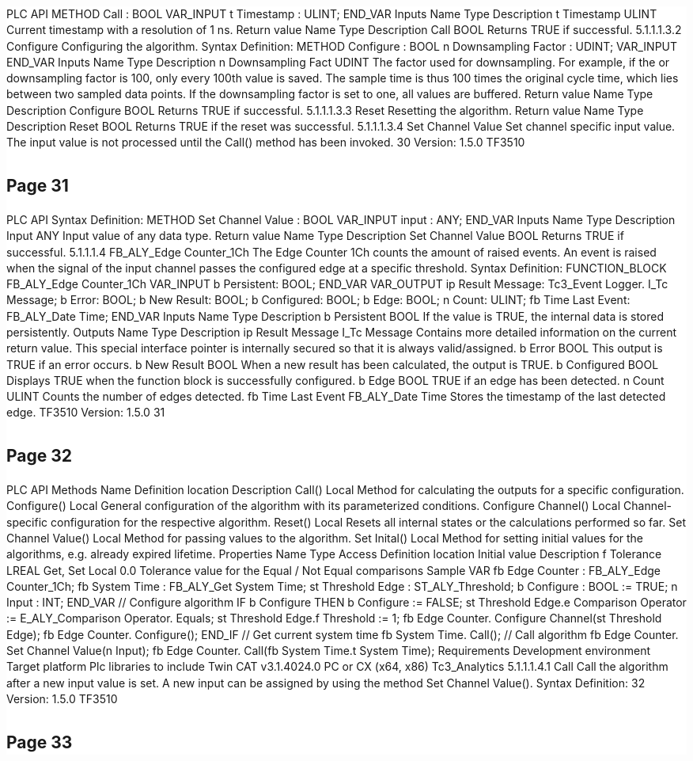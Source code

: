 PLC API METHOD Call : BOOL VAR_INPUT t Timestamp : ULINT; END_VAR Inputs Name Type Description t Timestamp ULINT Current timestamp with a resolution of 1 ns. Return value Name Type Description Call BOOL Returns TRUE if successful. 5.1.1.1.3.2 Configure Configuring the algorithm. Syntax Definition: METHOD Configure : BOOL n Downsampling Factor : UDINT; VAR_INPUT END_VAR Inputs Name Type Description n Downsampling Fact UDINT The factor used for downsampling. For example, if the or downsampling factor is 100, only every 100th value is saved. The sample time is thus 100 times the original cycle time, which lies between two sampled data points. If the downsampling factor is set to one, all values are buffered. Return value Name Type Description Configure BOOL Returns TRUE if successful. 5.1.1.1.3.3 Reset Resetting the algorithm. Return value Name Type Description Reset BOOL Returns TRUE if the reset was successful. 5.1.1.1.3.4 Set Channel Value Set channel specific input value. The input value is not processed until the Call() method has been invoked. 30 Version: 1.5.0 TF3510
## Page 31

PLC API Syntax Definition: METHOD Set Channel Value : BOOL VAR_INPUT input : ANY; END_VAR Inputs Name Type Description Input ANY Input value of any data type. Return value Name Type Description Set Channel Value BOOL Returns TRUE if successful. 5.1.1.1.4 FB_ALY_Edge Counter_1Ch The Edge Counter 1Ch counts the amount of raised events. An event is raised when the signal of the input channel passes the configured edge at a specific threshold. Syntax Definition: FUNCTION_BLOCK FB_ALY_Edge Counter_1Ch VAR_INPUT b Persistent: BOOL; END_VAR VAR_OUTPUT ip Result Message: Tc3_Event Logger. I_Tc Message; b Error: BOOL; b New Result: BOOL; b Configured: BOOL; b Edge: BOOL; n Count: ULINT; fb Time Last Event: FB_ALY_Date Time; END_VAR Inputs Name Type Description b Persistent BOOL If the value is TRUE, the internal data is stored persistently. Outputs Name Type Description ip Result Message I_Tc Message Contains more detailed information on the current return value. This special interface pointer is internally secured so that it is always valid/assigned. b Error BOOL This output is TRUE if an error occurs. b New Result BOOL When a new result has been calculated, the output is TRUE. b Configured BOOL Displays TRUE when the function block is successfully configured. b Edge BOOL TRUE if an edge has been detected. n Count ULINT Counts the number of edges detected. fb Time Last Event FB_ALY_Date Time Stores the timestamp of the last detected edge. TF3510 Version: 1.5.0 31
## Page 32

PLC API Methods Name Definition location Description Call() Local Method for calculating the outputs for a specific configuration. Configure() Local General configuration of the algorithm with its parameterized conditions. Configure Channel() Local Channel-specific configuration for the respective algorithm. Reset() Local Resets all internal states or the calculations performed so far. Set Channel Value() Local Method for passing values to the algorithm. Set Inital() Local Method for setting initial values for the algorithms, e.g. already expired lifetime. Properties Name Type Access Definition location Initial value Description f Tolerance LREAL Get, Set Local 0.0 Tolerance value for the Equal / Not Equal comparisons Sample VAR fb Edge Counter : FB_ALY_Edge Counter_1Ch; fb System Time : FB_ALY_Get System Time; st Threshold Edge : ST_ALY_Threshold; b Configure : BOOL := TRUE; n Input : INT; END_VAR // Configure algorithm IF b Configure THEN b Configure := FALSE; st Threshold Edge.e Comparison Operator := E_ALY_Comparison Operator. Equals; st Threshold Edge.f Threshold := 1; fb Edge Counter. Configure Channel(st Threshold Edge); fb Edge Counter. Configure(); END_IF // Get current system time fb System Time. Call(); // Call algorithm fb Edge Counter. Set Channel Value(n Input); fb Edge Counter. Call(fb System Time.t System Time); Requirements Development environment Target platform Plc libraries to include Twin CAT v3.1.4024.0 PC or CX (x64, x86) Tc3_Analytics 5.1.1.1.4.1 Call Call the algorithm after a new input value is set. A new input can be assigned by using the method Set Channel Value(). Syntax Definition: 32 Version: 1.5.0 TF3510
## Page 33
